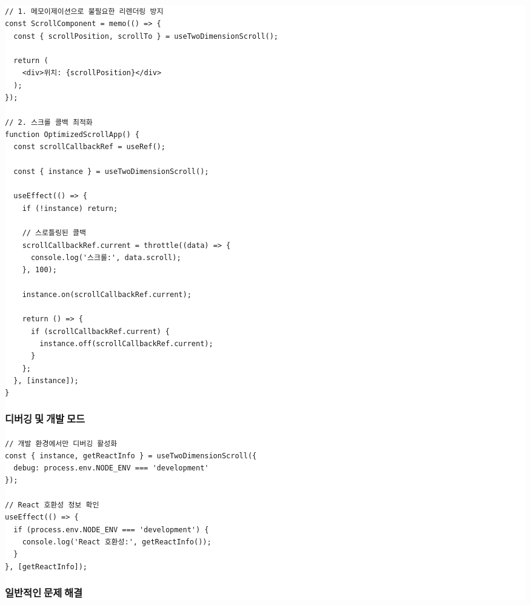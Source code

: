 ```tsx
// 1. 메모이제이션으로 불필요한 리렌더링 방지
const ScrollComponent = memo(() => {
  const { scrollPosition, scrollTo } = useTwoDimensionScroll();
  
  return (
    <div>위치: {scrollPosition}</div>
  );
});

// 2. 스크롤 콜백 최적화
function OptimizedScrollApp() {
  const scrollCallbackRef = useRef();
  
  const { instance } = useTwoDimensionScroll();
  
  useEffect(() => {
    if (!instance) return;
    
    // 스로틀링된 콜백
    scrollCallbackRef.current = throttle((data) => {
      console.log('스크롤:', data.scroll);
    }, 100);
    
    instance.on(scrollCallbackRef.current);
    
    return () => {
      if (scrollCallbackRef.current) {
        instance.off(scrollCallbackRef.current);
      }
    };
  }, [instance]);
}
```

### 디버깅 및 개발 모드

```tsx
// 개발 환경에서만 디버깅 활성화
const { instance, getReactInfo } = useTwoDimensionScroll({
  debug: process.env.NODE_ENV === 'development'
});

// React 호환성 정보 확인
useEffect(() => {
  if (process.env.NODE_ENV === 'development') {
    console.log('React 호환성:', getReactInfo());
  }
}, [getReactInfo]);
```

### 일반적인 문제 해결
